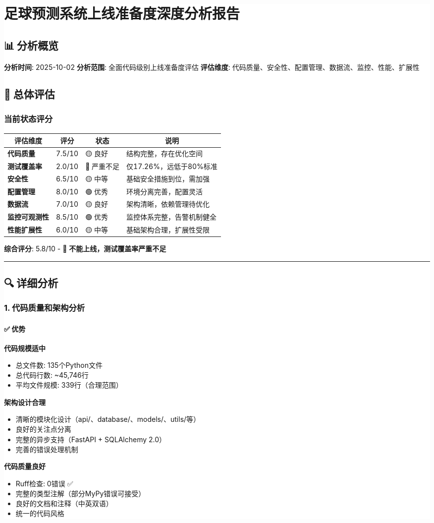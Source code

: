 # 足球预测系统上线准备度深度分析报告

## 📊 分析概览

**分析时间**: 2025-10-02
**分析范围**: 全面代码级别上线准备度评估
**评估维度**: 代码质量、安全性、配置管理、数据流、监控、性能、扩展性

## 🎯 总体评估

### 当前状态评分

| 评估维度 | 评分 | 状态 | 说明 |
|---------|-----|------|------|
| **代码质量** | 7.5/10 | 🟡 良好 | 结构完整，存在优化空间 |
| **测试覆盖率** | 2.0/10 | 🔴 严重不足 | 仅17.26%，远低于80%标准 |
| **安全性** | 6.5/10 | 🟡 中等 | 基础安全措施到位，需加强 |
| **配置管理** | 8.0/10 | 🟢 优秀 | 环境分离完善，配置灵活 |
| **数据流** | 7.0/10 | 🟡 良好 | 架构清晰，依赖管理待优化 |
| **监控可观测性** | 8.5/10 | 🟢 优秀 | 监控体系完整，告警机制健全 |
| **性能扩展性** | 6.0/10 | 🟡 中等 | 基础架构合理，扩展性受限 |

**综合评分**: 5.8/10 - 🔴 **不能上线，测试覆盖率严重不足**

---

## 🔍 详细分析

### 1. 代码质量和架构分析

#### ✅ 优势

**代码规模适中**
- 总文件数: 135个Python文件
- 总代码行数: ~45,746行
- 平均文件规模: 339行（合理范围）

**架构设计合理**
- 清晰的模块化设计（api/、database/、models/、utils/等）
- 良好的关注点分离
- 完整的异步支持（FastAPI + SQLAlchemy 2.0）
- 完善的错误处理机制

**代码质量良好**
- Ruff检查: 0错误 ✅
- 完整的类型注解（部分MyPy错误可接受）
- 良好的文档和注释（中英双语）
- 统一的代码风格
